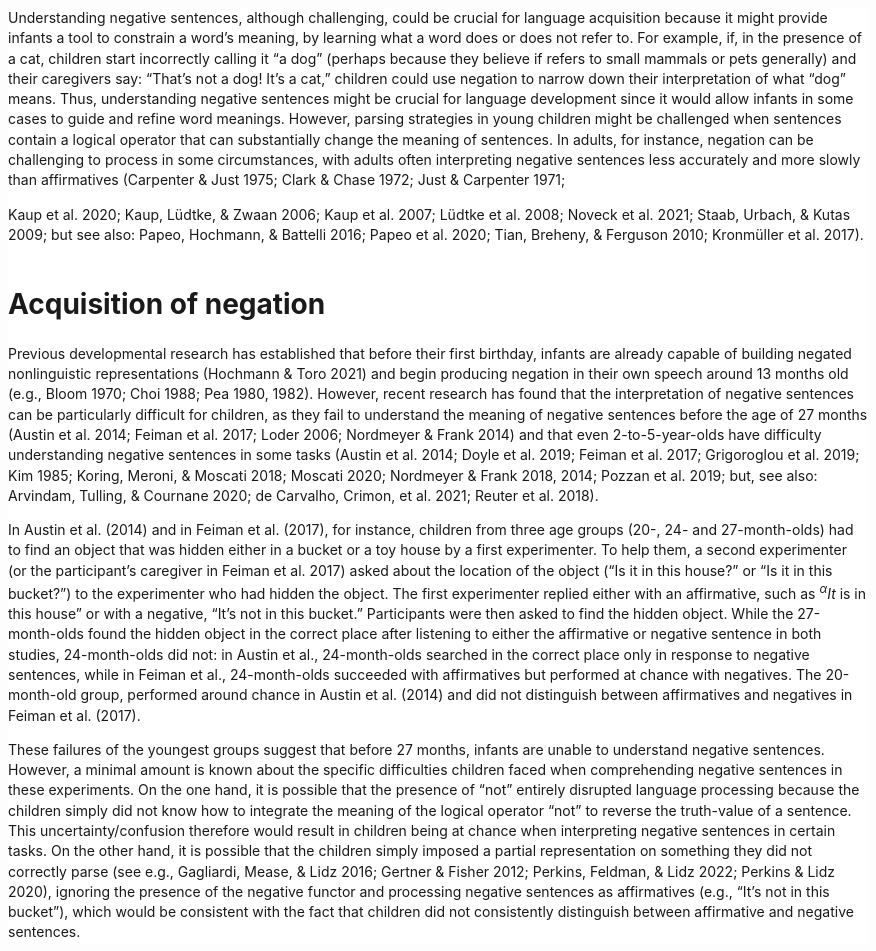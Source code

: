 Understanding negative sentences, although challenging, could be crucial for language acquisition because it might provide infants a tool to constrain a word’s meaning, by learning what a word does or does not refer to. For example, if, in the presence of a cat, children start incorrectly calling it “a dog” (perhaps because they believe if refers to small mammals or pets generally) and their caregivers say: “That’s not a dog! It’s a cat,” children could use negation to narrow down their interpretation of what “dog” means. Thus, understanding negative sentences might be crucial for language development since it would allow infants in some cases to guide and refine word meanings. However, parsing strategies in young children might be challenged when sentences contain a logical operator that can substantially change the meaning of sentences. In adults, for instance, negation can be challenging to process in some circumstances, with adults often interpreting negative sentences less accurately and more slowly than affirmatives (Carpenter & Just 1975; Clark & Chase 1972; Just & Carpenter 1971;

Kaup et al. 2020; Kaup, Lüdtke, & Zwaan 2006; Kaup et al. 2007; Lüdtke et al. 2008; Noveck et al. 2021; Staab, Urbach, & Kutas 2009; but see also: Papeo, Hochmann, & Battelli 2016; Papeo et al. 2020; Tian, Breheny, & Ferguson 2010; Kronmüller et al. 2017).

# Acquisition of negation

Previous developmental research has established that before their first birthday, infants are already capable of building negated nonlinguistic representations (Hochmann & Toro 2021) and begin producing negation in their own speech around 13 months old (e.g., Bloom 1970; Choi 1988; Pea 1980, 1982). However, recent research has found that the interpretation of negative sentences can be particularly difficult for children, as they fail to understand the meaning of negative sentences before the age of 27 months (Austin et al. 2014; Feiman et al. 2017; Loder 2006; Nordmeyer & Frank 2014) and that even 2-to-5-year-olds have difficulty understanding negative sentences in some tasks (Austin et al. 2014; Doyle et al. 2019; Feiman et al. 2017; Grigoroglou et al. 2019; Kim 1985; Koring, Meroni, & Moscati 2018; Moscati 2020; Nordmeyer & Frank 2018, 2014; Pozzan et al. 2019; but, see also: Arvindam, Tulling, & Cournane 2020; de Carvalho, Crimon, et al. 2021; Reuter et al. 2018).

In Austin et al. (2014) and in Feiman et al. (2017), for instance, children from three age groups (20-, 24- and 27-month-olds) had to find an object that was hidden either in a bucket or a toy house by a first experimenter. To help them, a second experimenter (or the participant’s caregiver in Feiman et al. 2017) asked about the location of the object (“Is it in this house?” or “Is it in this bucket?”) to the experimenter who had hidden the object. The first experimenter replied either with an affirmative, such as $^ { \alpha } I t$ is in this house” or with a negative, “It’s not in this bucket.” Participants were then asked to find the hidden object. While the 27-month-olds found the hidden object in the correct place after listening to either the affirmative or negative sentence in both studies, 24-month-olds did not: in Austin et al., 24-month-olds searched in the correct place only in response to negative sentences, while in Feiman et al., 24-month-olds succeeded with affirmatives but performed at chance with negatives. The 20-month-old group, performed around chance in Austin et al. (2014) and did not distinguish between affirmatives and negatives in Feiman et al. (2017).

These failures of the youngest groups suggest that before 27 months, infants are unable to understand negative sentences. However, a minimal amount is known about the specific difficulties children faced when comprehending negative sentences in these experiments. On the one hand, it is possible that the presence of “not” entirely disrupted language processing because the children simply did not know how to integrate the meaning of the logical operator “not” to reverse the truth-value of a sentence. This uncertainty/confusion therefore would result in children being at chance when interpreting negative sentences in certain tasks. On the other hand, it is possible that the children simply imposed a partial representation on something they did not correctly parse (see e.g., Gagliardi, Mease, & Lidz 2016; Gertner & Fisher 2012; Perkins, Feldman, & Lidz 2022; Perkins & Lidz 2020), ignoring the presence of the negative functor and processing negative sentences as affirmatives (e.g., “It’s not in this bucket”), which would be consistent with the fact that children did not consistently distinguish between affirmative and negative sentences.
